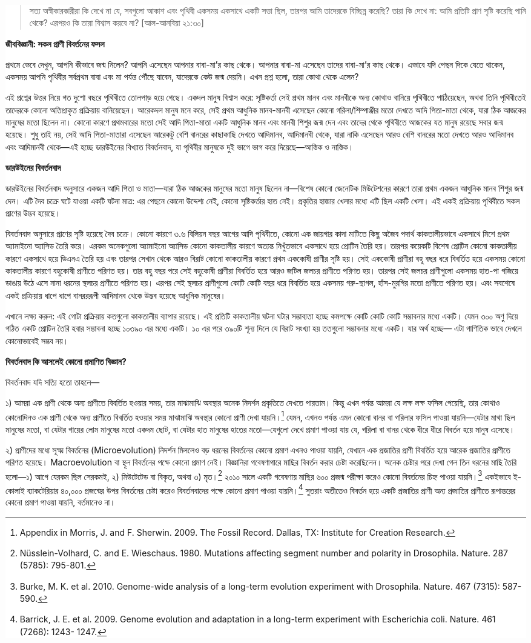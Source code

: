 
<blockquote>সত্য অস্বীকারকারীরা কি দেখে না যে, সবগুলো আকাশ এবং পৃথিবী একসময় একসাথে একটি সত্তা ছিল, তারপর আমি তাদেরকে বিচ্ছিন্ন করেছি? তারা কি দেখে না: আমি প্রতিটি প্রাণ সৃষ্টি করেছি পানি থেকে? এরপরও কি তারা বিশ্বাস করবে না? [আল-আনবিয়া ২১:৩০]</blockquote>


**জীববিজ্ঞানী: সকল প্রাণী বিবর্তনের ফসল**

প্রথমে ভেবে দেখুন, আপনি কীভাবে জন্ম নিলেন? আপনি এসেছেন আপনার বাবা-মা’র কাছ থেকে। আপনার বাবা-মা এসেছেন তাদের বাবা-মা’র কাছ থেকে। এভাবে যদি পেছন দিকে যেতে থাকেন, একসময় আপনি পৃথিবীর সর্বপ্রথম বাবা এবং মা পর্যন্ত পৌঁছে যাবেন, যাদেরকে কেউ জন্ম দেয়নি। এখন প্রশ্ন হলো, তারা কোথা থেকে এলেন?

এই প্রশ্নের উত্তর নিয়ে গত দুশো বছরে পৃথিবীতে তোলপাড় হয়ে গেছে। একদল মানুষ বিশ্বাস করে: সৃষ্টিকর্তা সেই প্রথম মানব এবং মানবীকে অন্য কোথাও বানিয়ে পৃথিবীতে পাঠিয়েছেন, অথবা তিনি পৃথিবীতেই তাদেরকে কোনো অতিপ্রাকৃত প্রক্রিয়ায় বানিয়েছেন। আরেকদল মানুষ মনে করে, সেই প্রথম আধুনিক মানব-মানবী এসেছেন কোনো গরিলা/শিম্পাঞ্জীর মতো দেখতে আদি পিতা-মাতা থেকে, যারা ঠিক আজকের মানুষের মতো ছিলেন না। কোনো কারণে প্রথমবারের মতো সেই আদি পিতা-মাতা একটি আধুনিক মানব এবং মানবী শিশুর জন্ম দেন এবং তাদের থেকে পৃথিবীতে আজকের যত মানুষ রয়েছে সবার জন্ম হয়েছে। শুধু তাই নয়, সেই আদি পিতা-মাতারা এসেছেন আরেকটু বেশি বানরের কাছাকাছি দেখতে আদিমানব, আদিমানবী থেকে, যারা নাকি এসেছেন আরও বেশি বানরের মতো দেখতে আরও আদিমানব এবং আদিমানবী থেকে—এই হচ্ছে ডারউইনের বিখ্যাত বিবর্তনবাদ, যা পৃথিবীর মানুষকে দুই ভাগে ভাগ করে দিয়েছে—আস্তিক ও নাস্তিক।

**ডারউইনের বিবর্তনবাদ**

ডারউইনের বিবর্তনবাদ অনুসারে একজন আদি পিতা ও মাতা—যারা ঠিক আজকের মানুষের মতো মানুষ ছিলেন না—বিশেষ কোনো জেনেটিক মিউটেশনের কারণে তারা প্রথম একজন আধুনিক মানব শিশুর জন্ম দেন। এটি দৈব চক্রে ঘটে যাওয়া একটি ঘটনা মাত্র: এর পেছনে কোনো উদ্দেশ্য নেই, কোনো সৃষ্টিকর্তার হাত নেই। প্রকৃতির হাজার খেলার মধ্যে এটি ছিল একটি খেলা। এই একই প্রক্রিয়ায় পৃথিবীতে সকল প্রাণের উদ্ভব হয়েছে।

বিবর্তনবাদ অনুসারে প্রাণের সৃষ্টি হয়েছে দৈব চক্রে। কোনো কারণে ৩.৬ বিলিয়ন বছর আগের আদি পৃথিবীতে, কোনো এক জায়গার কাদা মাটিতে কিছু অজৈব পদার্থ কাকতালীয়ভাবে একসাথে মিশে প্রথম অ্যামাইনো অ্যাসিড তৈরি করে। এরকম অনেকগুলো অ্যামাইনো অ্যাসিড কোনো কাকতালীয় কারণে অত্যন্ত নিখুঁতভাবে একসাথে হয়ে প্রোটিন তৈরি হয়। তারপর কয়েকটি বিশেষ প্রোটিন কোনো কাকতালীয় কারণে একসাথে হয়ে ডিএনএ তৈরি হয় এবং তারপর সেখান থেকে আরও বিরাট কোনো কাকতালীয় কারণে প্রথম এককোষী প্রাণীর সৃষ্টি হয়। সেই এককোষী প্রাণীরা বহু বছর ধরে বিবর্তিত হয়ে একসময় কোনো কাকতালীয় কারণে বহুকোষী প্রাণীতে পরিণত হয়। তার বহু বছর পরে সেই বহুকোষী প্রাণীরা বিবর্তিত হয়ে আরও জটিল জলচর প্রাণীতে পরিণত হয়। তারপর সেই জলচর প্রাণীগুলো একসময় হাত-পা গজিয়ে ডাঙায় উঠে এসে নানা ধরনের স্থলচর প্রাণীতে পরিণত হয়। এরপর সেই স্থলচর প্রাণীগুলো কোটি কোটি বছর ধরে বিবর্তিত হয়ে একসময় গরু-ছাগল, হাঁস-মুরগির মতো প্রাণীতে পরিণত হয়। এবং সবশেষে একই প্রক্রিয়ায় ধাপে ধাপে বানরররূপী আদিমানব থেকে উদ্ভব হয়েছে আধুনিক মানুষের।

এখানে লক্ষ্য করুন: এই গোটা প্রক্রিয়ায় কতগুলো কাকতালীয় ব্যাপার রয়েছে। এই প্রতিটি কাকতালীয় ঘটনা ঘটার সম্ভাব্যতা হচ্ছে কমপক্ষে কোটি কোটি কোটি সম্ভাবনার মধ্যে একটি। যেমন ৩০০ অণু দিয়ে গঠিত একটি প্রোটিন তৈরি হবার সম্ভাবনা হচ্ছে ১০৩৯০ এর মধ্যে একটি। ১০ এর পরে ৩৯০টি শূন্য দিলে যে বিরাট সংখ্যা হয় ততগুলো সম্ভাবনার মধ্যে একটি। যার অর্থ হচ্ছে— এটা গাণিতিক ভাবে দেখলে কোনোভাবেই সম্ভব নয়।

**বিবর্তনবাদ কি আসলেই কোনো প্রমাণিত বিজ্ঞান?**

বিবর্তনবাদ যদি সত্যি হতো তাহলে—

১) আমরা এক প্রাণী থেকে অন্য প্রাণীতে বিবর্তিত হওয়ার সময়, তার মাঝামাঝি অবস্থার অনেক নিদর্শন প্রকৃতিতে দেখতে পারতাম। কিন্তু এখন পর্যন্ত আমরা যে লক্ষ লক্ষ ফসিল পেয়েছি, তার কোথাও কোনোদিনও এক প্রাণী থেকে অন্য প্রাণীতে বিবর্তিত হওয়ার সময় মাঝামাঝি অবস্থার কোনো প্রাণী দেখা যায়নি।[^২২০] যেমন, এখনও পর্যন্ত এমন কোনো বানর বা গরিলার ফসিল পাওয়া যায়নি—যেটার মাথা ছিল মানুষের মতো, বা যেটার গায়ের লোম মানুষের মতো একদম ছোট, বা যেটার হাত মানুষের হাতের মতো—যেগুলো দেখে প্রমাণ পাওয়া যায় যে, গরিলা বা বানর থেকে ধীরে ধীরে বিবর্তন হয়ে মানুষ এসেছে।

২) প্রাণীদের মধ্যে সূক্ষ্ম বিবর্তনের (Microevolution) নিদর্শন মিললেও বড় ধরনের বিবর্তনের কোনো প্রমাণ এখনও পাওয়া যায়নি, যেখানে এক প্রজাতির প্রাণী বিবর্তিত হয়ে আরেক প্রজাতির প্রাণীতে পরিণত হয়েছে। Macroevolution বা স্থূল বিবর্তনের পক্ষে কোনো প্রমাণ নেই। বিজ্ঞানিরা গবেষণাগারে মাছির বিবর্তন করার চেষ্টা করেছিলেন। অনেক চেষ্টার পরে দেখা গেল তিন ধরনের মাছি তৈরি হলো—১) আগে যেরকম ছিল সেরকমই, ২) মিউটেটেড বা বিকৃত, অথবা ৩) মৃত।[^২২১] ২০১০ সালে একটি গবেষণায় মাছির ৬০০ প্রজন্ম পরীক্ষা করেও কোনো বিবর্তনের চিহ্ন পাওয়া যায়নি।[^২২২] একইভাবে ই-কোলাই ব্যাকটেরিয়ার ৪০,০০০ প্রজন্মের উপর বিবর্তনের চেষ্টা করেও বিবর্তনবাদের পক্ষে কোনো প্রমাণ পাওয়া যায়নি।[^২২৩] সুতরাং অতীতেও বিবর্তন হয়ে একটি প্রজাতির প্রাণী অন্য প্রজাতির প্রাণীতে রূপান্তরের কোনো প্রমাণ পাওয়া যায়নি, বর্তমানেও না।


[^^১৪]: হাজার বছর পরে আজ বিংশ শতাব্দীতে এসে এখনও আল্লাহর تعالى সম্পর্কে একই ধরনের প্রশ্ন করতে দেখা যায়। শুধু প্রশ্নগুলো আগের থেকে আরও ‘আধুনিক’ এবং ‘বৈজ্ঞানিক’ হয়েছে, এবং কথা ও যুক্তির মারপ্যাঁচে একটু বেশি গম্ভীর শোনায় —এই যা।
[^১]: নওমান আলি খানের সূরা আল-বাকারাহ এর উপর লেকচার এবং বাইয়িনাহ এর কু’রআনের তাফসীর।
[^২]: ম্যাসেজ অফ দা কু’রআন — মুহাম্মাদ আসাদ।
[^৩]: তাফহিমুল কু’রআন — মাওলানা মাওদুদি।
[^৪]: মা’রিফুল কু’রআন — মুফতি শাফি উসমানী।
[^৫]: মুহাম্মাদ মোহার আলি — A Word for Word Meaning of The Quran
[^৬]: সৈয়দ কুতব — In the Shade of the Quran
[^৭]: তাদাব্বুরে কু’রআন - আমিন আহসান ইসলাহি।
[^৮]: তাফসিরে তাওযীহুল কু’রআন — মুফতি তাক্বি উসমানী।
[^৯]: বায়ান আল কু’রআন — ড: ইসরার আহমেদ।
[^১০]: তাফসীর উল কু’রআন — মাওলানা আব্দুল মাজিদ দারিয়াবাদি
[^১১]: কু’রআন তাফসীর — আব্দুর রাহিম আস-সারানবি
[^১২]: আত-তাবারি-এর তাফসীরের অনুবাদ।
[^১৩]: তাফসির ইবন আব্বাস।
[^১৪]: তাফসির আল কুরতুবি।
[^১৫]: তাফসির আল জালালাইন।
[^২১৬]: P. J. Zwart, About Time (Amsterdam and Oxford: North Holland Publishing Co., 1976), pages 117-19
[^২১৭]: John Polkinghorne and Nicholas Beale. Questions of Truth. 2009, page 41
[^২১৮]: David Hilbert. On the Infinite, in Philosophy of Mathematics, ed. with an Intro. by P. Benacerraf and H. Putnam. Prentice-Hall. 1964, page151.
[^২১৯]: Aristotle, "Physics 207b8" http://classics.mit.edu/Aristotle/physics.html
[^২২০]: Appendix in Morris, J. and F. Sherwin. 2009. The Fossil Record. Dallas, TX: Institute for Creation Research.
[^২২১]: Nüsslein-Volhard, C. and E. Wieschaus. 1980. Mutations affecting segment number and polarity in Drosophila. Nature. 287 (5785): 795-801.
[^২২২]: Burke, M. K. et al. 2010. Genome-wide analysis of a long-term evolution experiment with Drosophila. Nature. 467 (7315): 587-590.
[^২২৩]: Barrick, J. E. et al. 2009. Genome evolution and adaptation in a long-term experiment with Escherichia coli. Nature. 461 (7268): 1243- 1247.
[^২২৪]: Sanford, J. 2008. Genetic Entropy & the Mystery of the Genome. Waterloo, NY: FMS Publications.
[^২২৫]: Kong, A. et al. 2012. Rate of de novo mutations and the importance of father’s age to disease risk. Nature. 488 (7412): 471-475.
[^২২৬]: Thomas, B. Do New Dinosaur Finger Bones Solve a Bird Wing Problem? ICR News. Posted on icr.org July 9, 2009, accessed March 9, 2012.
[^২২৭]: Leonard, B. Critical Analysis of Evolution — Grade 10. Draft Reflecting Changes Made at March 2004 State Board of Education Meeting, page 314. Ohio Department of Education. www.texscience.org.
[^২২৮]: Allaby, M. (ed.) 1992. The Concise Oxford Dictionary of Zoology. New York: Oxford University Press.
[^২২৯]: Nathaniel T. Jeanson, Ph.D. "Is Evolution an Observable Fact?" http://www.icr.org/article/7165/
[^২৩০]: Henry, Roger "Synchronized Chronology: Rethinking Middle East Antiquity" http://goo.gl/kDfpHK, page 24.